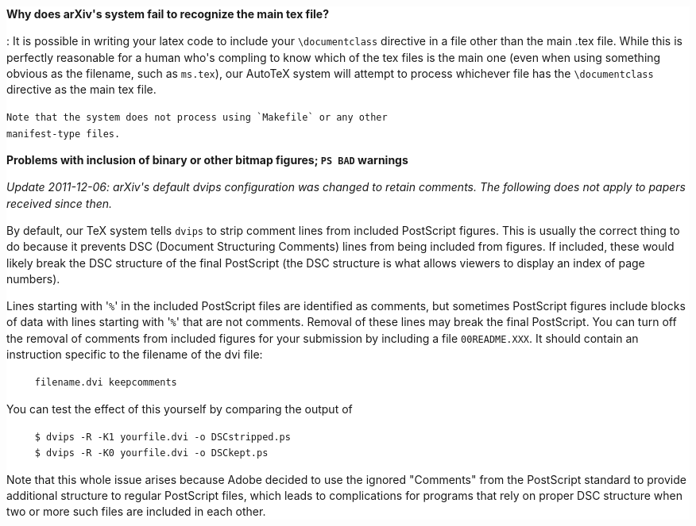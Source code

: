       

<span id="wrongtex"></span> **Why does arXiv's system fail to recognize the main tex file?** 

:   It is possible in writing your latex code to include your
    `\documentclass` directive in a file other than the main .tex file.
    While this is perfectly reasonable for a human who's compling to
    know which of the tex files is the main one (even when using
    something obvious as the filename, such as `ms.tex`), our AutoTeX
    system will attempt to process whichever file has the
    `\documentclass` directive as the main tex file.

    Note that the system does not process using `Makefile` or any other
    manifest-type files.

      

<span id="psbad"></span> **Problems with inclusion of binary or other
bitmap figures; `PS BAD` warnings**

*Update 2011-12-06: arXiv's default dvips configuration was changed to
retain comments. The following does not apply to papers received since
then.*

By default, our TeX system tells `dvips` to strip comment lines from
included PostScript figures. This is usually the correct thing to do
because it prevents DSC (Document Structuring Comments) lines from being
included from figures. If included, these would likely break the DSC
structure of the final PostScript (the DSC structure is what allows
viewers to display an index of page numbers).

Lines starting with '`%`' in the included PostScript files are
identified as comments, but sometimes PostScript figures include blocks
of data with lines starting with '`%`' that are not comments. Removal of
these lines may break the final PostScript. You can turn off the removal
of comments from included figures for your submission by including a
file `00README.XXX`. It should contain an instruction specific to the
filename of the dvi file:

         filename.dvi keepcomments

You can test the effect of this yourself by comparing the output of

         $ dvips -R -K1 yourfile.dvi -o DSCstripped.ps
         $ dvips -R -K0 yourfile.dvi -o DSCkept.ps

Note that this whole issue arises because Adobe decided to use the
ignored "Comments" from the PostScript standard to provide additional
structure to regular PostScript files, which leads to complications for
programs that rely on proper DSC structure when two or more such files
are included in each other.
